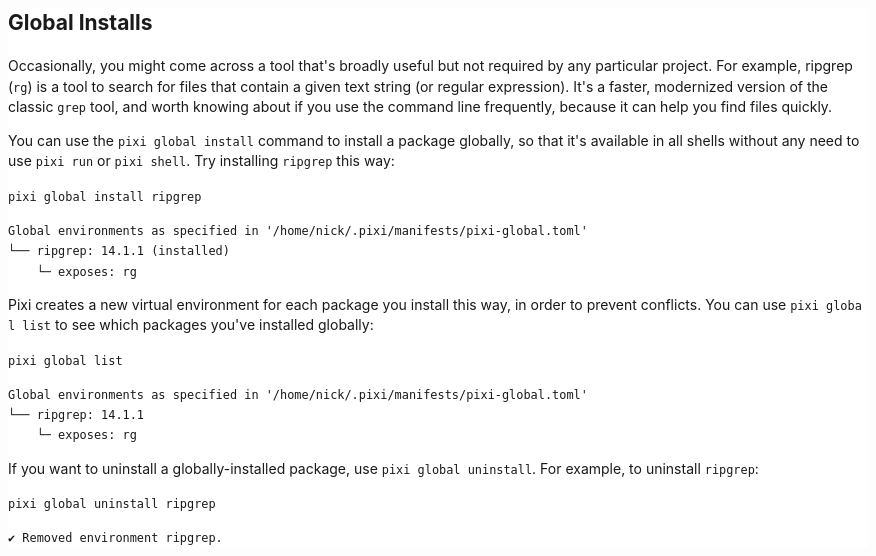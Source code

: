 [pixi]: https://pixi.sh/


## Global Installs

Occasionally, you might come across a tool that's broadly useful but not
required by any particular project. For example, ripgrep (`rg`) is a tool to
search for files that contain a given text string (or regular expression). It's
a faster, modernized version of the classic `grep` tool, and worth knowing
about if you use the command line frequently, because it can help you find
files quickly. 

You can use the `pixi global install` command to install a package globally, so
that it's available in all shells without any need to use `pixi run` or `pixi
shell`. Try installing `ripgrep` this way:

```sh
pixi global install ripgrep
```

```text
Global environments as specified in '/home/nick/.pixi/manifests/pixi-global.toml'
└── ripgrep: 14.1.1 (installed)
    └─ exposes: rg
```

Pixi creates a new virtual environment for each package you install this way,
in order to prevent conflicts. You can use `pixi global list` to see which
packages you've installed globally:

```sh
pixi global list
```

```text
Global environments as specified in '/home/nick/.pixi/manifests/pixi-global.toml'
└── ripgrep: 14.1.1
    └─ exposes: rg
```

If you want to uninstall a globally-installed package, use `pixi global
uninstall`. For example, to uninstall `ripgrep`:

```sh
pixi global uninstall ripgrep
```

```text
✔ Removed environment ripgrep.
```


[Git]: https://git-scm.com/
[TOML]: https://toml.io/en/
[pixi-shell-win]: https://github.com/prefix-dev/pixi/issues/417